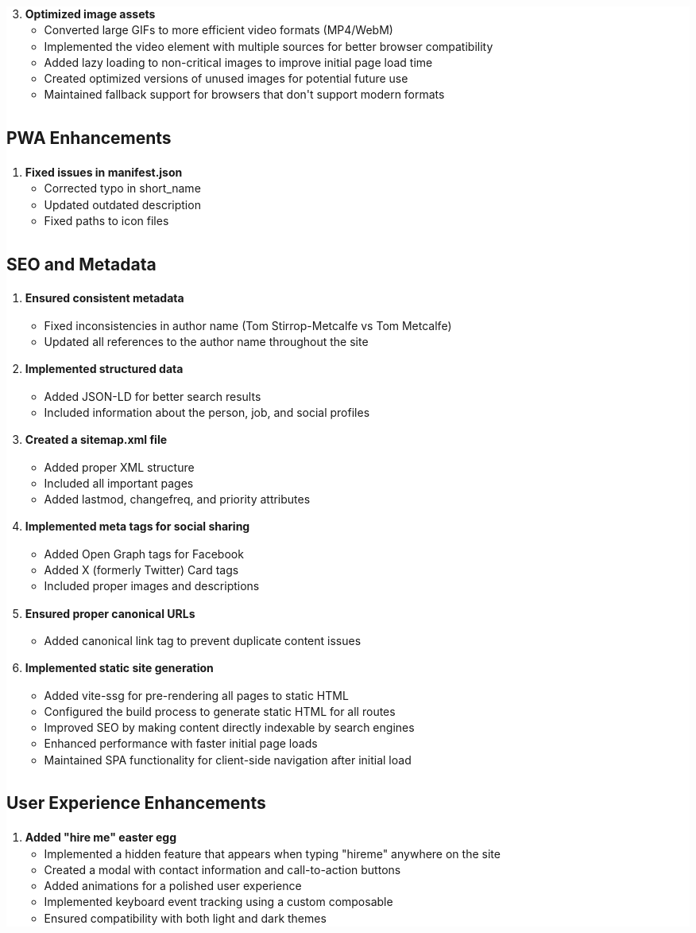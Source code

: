 3. **Optimized image assets**
   - Converted large GIFs to more efficient video formats (MP4/WebM)
   - Implemented the video element with multiple sources for better browser compatibility
   - Added lazy loading to non-critical images to improve initial page load time
   - Created optimized versions of unused images for potential future use
   - Maintained fallback support for browsers that don't support modern formats

## PWA Enhancements

1. **Fixed issues in manifest.json**
   - Corrected typo in short_name
   - Updated outdated description
   - Fixed paths to icon files

## SEO and Metadata

1. **Ensured consistent metadata**
   - Fixed inconsistencies in author name (Tom Stirrop-Metcalfe vs Tom Metcalfe)
   - Updated all references to the author name throughout the site

2. **Implemented structured data**
   - Added JSON-LD for better search results
   - Included information about the person, job, and social profiles

3. **Created a sitemap.xml file**
   - Added proper XML structure
   - Included all important pages
   - Added lastmod, changefreq, and priority attributes

4. **Implemented meta tags for social sharing**
   - Added Open Graph tags for Facebook
   - Added X (formerly Twitter) Card tags
   - Included proper images and descriptions

5. **Ensured proper canonical URLs**
   - Added canonical link tag to prevent duplicate content issues

6. **Implemented static site generation**
   - Added vite-ssg for pre-rendering all pages to static HTML
   - Configured the build process to generate static HTML for all routes
   - Improved SEO by making content directly indexable by search engines
   - Enhanced performance with faster initial page loads
   - Maintained SPA functionality for client-side navigation after initial load

## User Experience Enhancements

1. **Added "hire me" easter egg**
   - Implemented a hidden feature that appears when typing "hireme" anywhere on the site
   - Created a modal with contact information and call-to-action buttons
   - Added animations for a polished user experience
   - Implemented keyboard event tracking using a custom composable
   - Ensured compatibility with both light and dark themes
